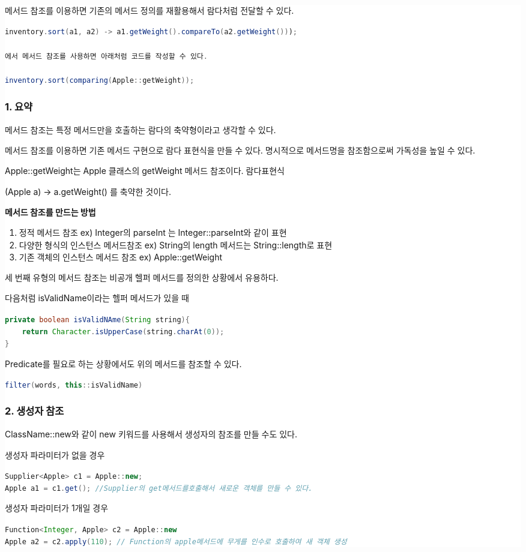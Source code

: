 메서드 참조를 이용하면 기존의 메서드 정의를 재활용해서 람다처럼 전달할 수 있다.

```java
inventory.sort(a1, a2) -> a1.getWeight().compareTo(a2.getWeight()));

에서 메서드 참조를 사용하면 아래처럼 코드를 작성할 수 있다.

inventory.sort(comparing(Apple::getWeight));
```

### 1. 요약

메서드 참조는 특정 메서드만을 호출하는 람다의 축약형이라고 생각할 수 있다.

메서드 참조를 이용하면 기존 메서드 구현으로 람다 표현식을 만들 수 있다. 명시적으로 메서드명을 참조함으로써 가독성을 높일 수 있다.

Apple::getWeight는 Apple 클래스의 getWeight 메서드 참조이다. 람다표현식

(Apple a) → a.getWeight() 를 축약한 것이다.

**메서드 참조를 만드는 방법**

1. 정적 메서드 참조
   ex) Integer의 parseInt 는 Integer::parseInt와 같이 표현
2. 다양한 형식의 인스턴스 메서드참조
   ex) String의 length 메서드는 String::length로 표현
3. 기존 객체의 인스턴스 메서드 참조
   ex) Apple::getWeight

세 번째 유형의 메서드 참조는 비공개 헬퍼 메서드를 정의한 상황에서 유용하다.

다음처럼 isValidName이라는 헬퍼 메서드가 있을 때

```java
private boolean isValidNAme(String string){
	return Character.isUpperCase(string.charAt(0));
}
```

Predicate<String>를 필요로 하는 상황에서도 위의 메서드를 참조할 수 있다.

```java
filter(words, this::isValidName)
```

### 2. 생성자 참조

ClassName::new와 같이 new 키워드를 사용해서 생성자의 참조를 만들 수도 있다.

생성자 파라미터가 없을 경우

```java
Supplier<Apple> c1 = Apple::new;
Apple a1 = c1.get(); //Supplier의 get메서드를호출해서 새로운 객체를 만들 수 있다.
```

생성자 파라미터가 1개일 경우

```java
Function<Integer, Apple> c2 = Apple::new
Apple a2 = c2.apply(110); // Function의 apple메서드에 무게를 인수로 호출하여 새 객체 생성
```

